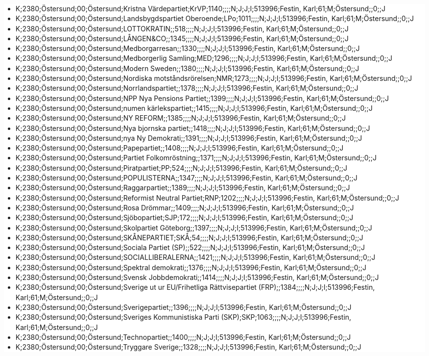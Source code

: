 * K;2380;Östersund;00;Östersund;Kristna Värdepartiet;KrVP;1140;;;;N;J;J;I;513996;Festin, Karl;61;M;Östersund;;0;;J
* K;2380;Östersund;00;Östersund;Landsbygdspartiet Oberoende;LPo;1011;;;;N;J;J;I;513996;Festin, Karl;61;M;Östersund;;0;;J
* K;2380;Östersund;00;Östersund;LOTTOKRATIN;;518;;;;N;J;J;I;513996;Festin, Karl;61;M;Östersund;;0;;J
* K;2380;Östersund;00;Östersund;LÅNGEN&CO;;1345;;;;N;J;J;I;513996;Festin, Karl;61;M;Östersund;;0;;J
* K;2380;Östersund;00;Östersund;Medborgarresan;;1330;;;;N;J;J;I;513996;Festin, Karl;61;M;Östersund;;0;;J
* K;2380;Östersund;00;Östersund;Medborgerlig Samling;MED;1296;;;;N;J;J;I;513996;Festin, Karl;61;M;Östersund;;0;;J
* K;2380;Östersund;00;Östersund;Modern Sweden;;1380;;;;N;J;J;I;513996;Festin, Karl;61;M;Östersund;;0;;J
* K;2380;Östersund;00;Östersund;Nordiska motståndsrörelsen;NMR;1273;;;;N;J;J;I;513996;Festin, Karl;61;M;Östersund;;0;;J
* K;2380;Östersund;00;Östersund;Norrlandspartiet;;1378;;;;N;J;J;I;513996;Festin, Karl;61;M;Östersund;;0;;J
* K;2380;Östersund;00;Östersund;NPP Nya Pensions Partiet;;1399;;;;N;J;J;I;513996;Festin, Karl;61;M;Östersund;;0;;J
* K;2380;Östersund;00;Östersund;numen kärlekspartiet;;1415;;;;N;J;J;I;513996;Festin, Karl;61;M;Östersund;;0;;J
* K;2380;Östersund;00;Östersund;NY REFORM;;1385;;;;N;J;J;I;513996;Festin, Karl;61;M;Östersund;;0;;J
* K;2380;Östersund;00;Östersund;Nya bjornska partiet;;1418;;;;N;J;J;I;513996;Festin, Karl;61;M;Östersund;;0;;J
* K;2380;Östersund;00;Östersund;nya Ny Demokrati;;1391;;;;N;J;J;I;513996;Festin, Karl;61;M;Östersund;;0;;J
* K;2380;Östersund;00;Östersund;Papepartiet;;1408;;;;N;J;J;I;513996;Festin, Karl;61;M;Östersund;;0;;J
* K;2380;Östersund;00;Östersund;Partiet Folkomröstning;;1371;;;;N;J;J;I;513996;Festin, Karl;61;M;Östersund;;0;;J
* K;2380;Östersund;00;Östersund;Piratpartiet;PP;524;;;;N;J;J;I;513996;Festin, Karl;61;M;Östersund;;0;;J
* K;2380;Östersund;00;Östersund;POPULISTERNA;;1347;;;;N;J;J;I;513996;Festin, Karl;61;M;Östersund;;0;;J
* K;2380;Östersund;00;Östersund;Raggarpartiet;;1389;;;;N;J;J;I;513996;Festin, Karl;61;M;Östersund;;0;;J
* K;2380;Östersund;00;Östersund;Reformist Neutral Partiet;RNP;1202;;;;N;J;J;I;513996;Festin, Karl;61;M;Östersund;;0;;J
* K;2380;Östersund;00;Östersund;Rosa Drömmar;;1409;;;;N;J;J;I;513996;Festin, Karl;61;M;Östersund;;0;;J
* K;2380;Östersund;00;Östersund;Sjöbopartiet;SJP;172;;;;N;J;J;I;513996;Festin, Karl;61;M;Östersund;;0;;J
* K;2380;Östersund;00;Östersund;Skolpartiet Göteborg;;1397;;;;N;J;J;I;513996;Festin, Karl;61;M;Östersund;;0;;J
* K;2380;Östersund;00;Östersund;SKÅNEPARTIET;SKÅ;54;;;;N;J;J;I;513996;Festin, Karl;61;M;Östersund;;0;;J
* K;2380;Östersund;00;Östersund;Sociala Partiet (SP);;522;;;;N;J;J;I;513996;Festin, Karl;61;M;Östersund;;0;;J
* K;2380;Östersund;00;Östersund;SOCIALLIBERALERNA;;1421;;;;N;J;J;I;513996;Festin, Karl;61;M;Östersund;;0;;J
* K;2380;Östersund;00;Östersund;Spektral demokrati;;1376;;;;N;J;J;I;513996;Festin, Karl;61;M;Östersund;;0;;J
* K;2380;Östersund;00;Östersund;Svensk Jobbdemokrati;;1414;;;;N;J;J;I;513996;Festin, Karl;61;M;Östersund;;0;;J
* K;2380;Östersund;00;Östersund;Sverige ut ur EU/Frihetliga Rättvisepartiet (FRP);;1384;;;;N;J;J;I;513996;Festin, Karl;61;M;Östersund;;0;;J
* K;2380;Östersund;00;Östersund;Sverigepartiet;;1396;;;;N;J;J;I;513996;Festin, Karl;61;M;Östersund;;0;;J
* K;2380;Östersund;00;Östersund;Sveriges Kommunistiska Parti (SKP);SKP;1063;;;;N;J;J;I;513996;Festin, Karl;61;M;Östersund;;0;;J
* K;2380;Östersund;00;Östersund;Technopartiet;;1400;;;;N;J;J;I;513996;Festin, Karl;61;M;Östersund;;0;;J
* K;2380;Östersund;00;Östersund;Tryggare Sverige;;1328;;;;N;J;J;I;513996;Festin, Karl;61;M;Östersund;;0;;J